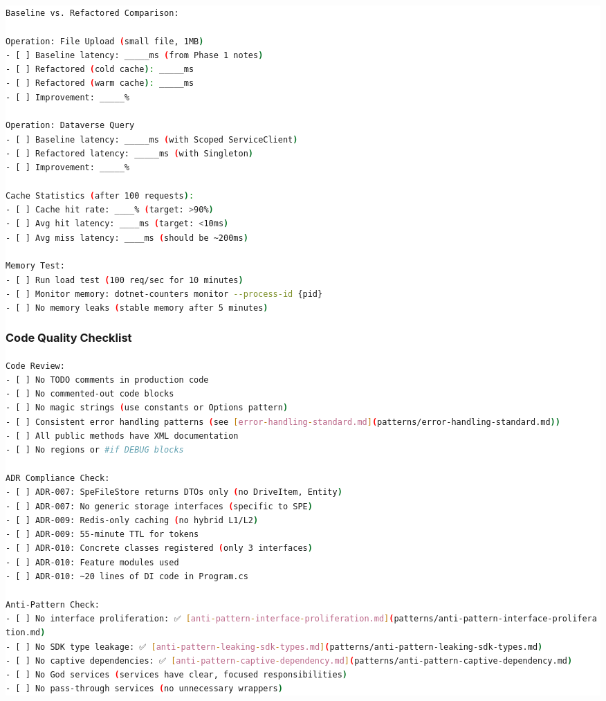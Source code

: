 ```bash
Baseline vs. Refactored Comparison:

Operation: File Upload (small file, 1MB)
- [ ] Baseline latency: _____ms (from Phase 1 notes)
- [ ] Refactored (cold cache): _____ms
- [ ] Refactored (warm cache): _____ms
- [ ] Improvement: _____%

Operation: Dataverse Query
- [ ] Baseline latency: _____ms (with Scoped ServiceClient)
- [ ] Refactored latency: _____ms (with Singleton)
- [ ] Improvement: _____%

Cache Statistics (after 100 requests):
- [ ] Cache hit rate: ____% (target: >90%)
- [ ] Avg hit latency: ____ms (target: <10ms)
- [ ] Avg miss latency: ____ms (should be ~200ms)

Memory Test:
- [ ] Run load test (100 req/sec for 10 minutes)
- [ ] Monitor memory: dotnet-counters monitor --process-id {pid}
- [ ] No memory leaks (stable memory after 5 minutes)
```

### Code Quality Checklist

```bash
Code Review:
- [ ] No TODO comments in production code
- [ ] No commented-out code blocks
- [ ] No magic strings (use constants or Options pattern)
- [ ] Consistent error handling patterns (see [error-handling-standard.md](patterns/error-handling-standard.md))
- [ ] All public methods have XML documentation
- [ ] No regions or #if DEBUG blocks

ADR Compliance Check:
- [ ] ADR-007: SpeFileStore returns DTOs only (no DriveItem, Entity)
- [ ] ADR-007: No generic storage interfaces (specific to SPE)
- [ ] ADR-009: Redis-only caching (no hybrid L1/L2)
- [ ] ADR-009: 55-minute TTL for tokens
- [ ] ADR-010: Concrete classes registered (only 3 interfaces)
- [ ] ADR-010: Feature modules used
- [ ] ADR-010: ~20 lines of DI code in Program.cs

Anti-Pattern Check:
- [ ] No interface proliferation: ✅ [anti-pattern-interface-proliferation.md](patterns/anti-pattern-interface-proliferation.md)
- [ ] No SDK type leakage: ✅ [anti-pattern-leaking-sdk-types.md](patterns/anti-pattern-leaking-sdk-types.md)
- [ ] No captive dependencies: ✅ [anti-pattern-captive-dependency.md](patterns/anti-pattern-captive-dependency.md)
- [ ] No God services (services have clear, focused responsibilities)
- [ ] No pass-through services (no unnecessary wrappers)
```
